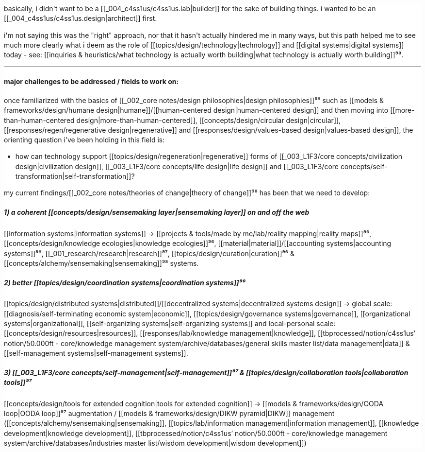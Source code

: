 basically, i didn't want to be a [[_004_c4ss1us/c4ss1us.lab\|builder]] for the sake of building things. i wanted to be an [[_004_c4ss1us/c4ss1us.design\|architect]] first.

 i'm not saying this was the "right" approach, nor that it hasn't actually hindered me in many ways, but this path helped me to see much more clearly what i deem as the role of [[topics/design/technology\|technology]] and [[digital systems\|digital systems]] today - see: [[inquiries & heuristics/what technology is actually worth building\|what technology is actually worth building]]⁹⁸.

---
#### major challenges to be addressed / fields to work on:

once familiarized with the basics of [[_002_core notes/design philosophies\|design philosophies]]⁹⁸ such as [[models & frameworks/design/humane design\|humane]]/[[human-centered design\|human-centered design]] and then moving into [[more-than-human-centered design\|more-than-human-centered]], [[concepts/design/circular design\|circular]], [[responses/regen/regenerative design\|regenerative]] and [[responses/design/values-based design\|values-based design]], the orienting question i've been holding in this field is:

- how can technology support [[topics/design/regeneration\|regenerative]] forms of [[_003_L1F3/core concepts/civilization design\|civilization design]], [[_003_L1F3/core concepts/life design\|life design]] and [[_003_L1F3/core concepts/self-transformation\|self-transformation]]?

my current findings/[[_002_core notes/theories of change\|theory of change]]⁹⁸ has been that we need to develop: 

##### 1) a coherent [[concepts/design/sensemaking layer\|sensemaking layer]] on and off the web

[[information systems\|information systems]] -> [[projects & tools/made by me/lab/reality mapping\|reality maps]]⁹⁶, [[concepts/design/knowledge ecologies\|knowledge ecologies]]⁹⁶, [[material\|material]]/[[accounting systems\|accounting systems]]⁹⁸, [[_001_research/research\|research]]⁹⁷, [[topics/design/curation\|curation]]⁹⁶ & [[concepts/alchemy/sensemaking\|sensemaking]]⁹⁸ systems.

##### 2) better [[topics/design/coordination systems\|coordination systems]]⁹⁸

[[topics/design/distributed systems\|distributed]]/[[decentralized systems\|decentralized systems design]] -> global scale: [[diagnosis/self-terminating economic system\|economic]], [[topics/design/governance systems\|governance]], [[organizational systems\|organizational]], [[self-organizing systems\|self-organizing systems]]
and local-personal scale: [[concepts/design/resources\|resources]], [[responses/lab/knowledge management\|knowledge]], [[tbprocessed/notion/c4ss1us’ notion/50.000ft - core/knowledge management system/archive/databases/general skills master list/data management\|data]] & [[self-management systems\|self-management systems]].

##### 3) [[_003_L1F3/core concepts/self-management\|self-management]]⁹⁷ & [[topics/design/collaboration tools\|collaboration tools]]⁹⁷

[[concepts/design/tools for extended cognition\|tools for extended cognition]] -> [[models & frameworks/design/OODA loop\|OODA loop]]⁹⁷ augmentation / [[models & frameworks/design/DIKW pyramid\|DIKW]] management ([[concepts/alchemy/sensemaking\|sensemaking]], [[topics/lab/information management\|information management]], [[knowledge development\|knowledge development]], [[tbprocessed/notion/c4ss1us’ notion/50.000ft - core/knowledge management system/archive/databases/industries master list/wisdom development\|wisdom development]])
